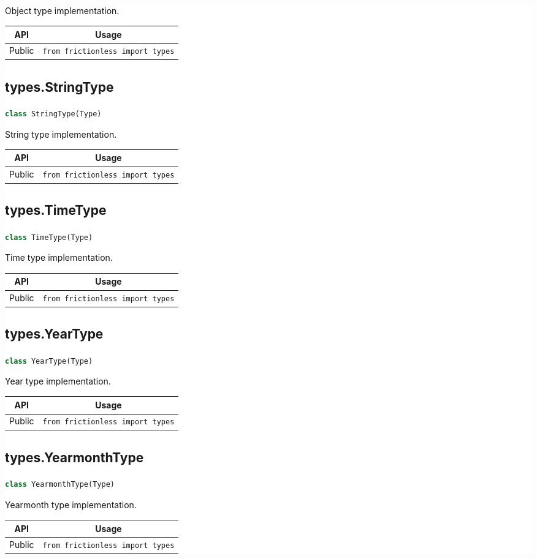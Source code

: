 Object type implementation.

API      | Usage
-------- | --------
Public   | `from frictionless import types`


## types.StringType

```python
class StringType(Type)
```

String type implementation.

API      | Usage
-------- | --------
Public   | `from frictionless import types`


## types.TimeType

```python
class TimeType(Type)
```

Time type implementation.

API      | Usage
-------- | --------
Public   | `from frictionless import types`


## types.YearType

```python
class YearType(Type)
```

Year type implementation.

API      | Usage
-------- | --------
Public   | `from frictionless import types`


## types.YearmonthType

```python
class YearmonthType(Type)
```

Yearmonth type implementation.

API      | Usage
-------- | --------
Public   | `from frictionless import types`
